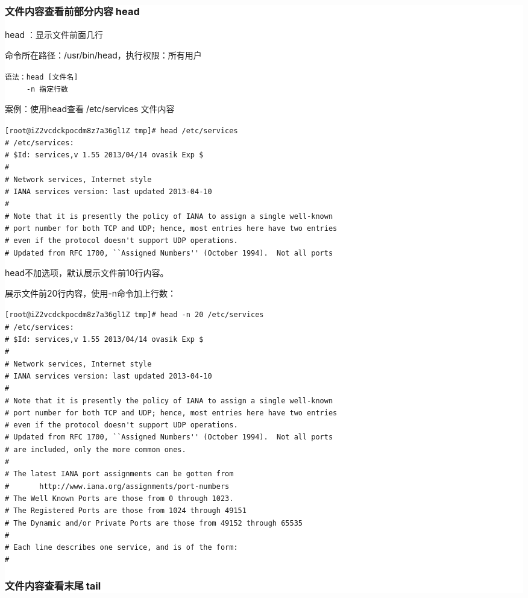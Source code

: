 ### 文件内容查看前部分内容 head

head ：显示文件前面几行

命令所在路径：/usr/bin/head，执行权限：所有用户

```
语法：head [文件名]
     -n 指定行数
```

案例：使用head查看 /etc/services 文件内容

```
[root@iZ2vcdckpocdm8z7a36gl1Z tmp]# head /etc/services 
# /etc/services:
# $Id: services,v 1.55 2013/04/14 ovasik Exp $
#
# Network services, Internet style
# IANA services version: last updated 2013-04-10
#
# Note that it is presently the policy of IANA to assign a single well-known
# port number for both TCP and UDP; hence, most entries here have two entries
# even if the protocol doesn't support UDP operations.
# Updated from RFC 1700, ``Assigned Numbers'' (October 1994).  Not all ports
```

head不加选项，默认展示文件前10行内容。


展示文件前20行内容，使用-n命令加上行数：
```
[root@iZ2vcdckpocdm8z7a36gl1Z tmp]# head -n 20 /etc/services 
# /etc/services:
# $Id: services,v 1.55 2013/04/14 ovasik Exp $
#
# Network services, Internet style
# IANA services version: last updated 2013-04-10
#
# Note that it is presently the policy of IANA to assign a single well-known
# port number for both TCP and UDP; hence, most entries here have two entries
# even if the protocol doesn't support UDP operations.
# Updated from RFC 1700, ``Assigned Numbers'' (October 1994).  Not all ports
# are included, only the more common ones.
#
# The latest IANA port assignments can be gotten from
#       http://www.iana.org/assignments/port-numbers
# The Well Known Ports are those from 0 through 1023.
# The Registered Ports are those from 1024 through 49151
# The Dynamic and/or Private Ports are those from 49152 through 65535
#
# Each line describes one service, and is of the form:
#
```

### 文件内容查看末尾 tail

